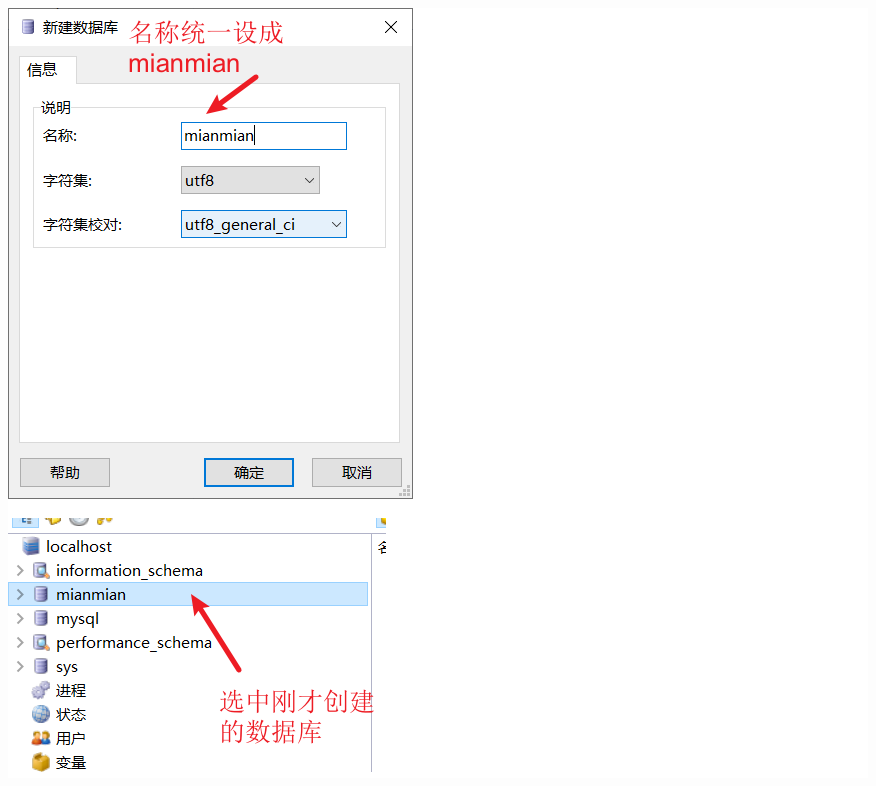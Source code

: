 ![image-20200913155253814](asset/image-20200913155253814.png)

![image-20200913155320592](asset/image-20200913155320592.png)




